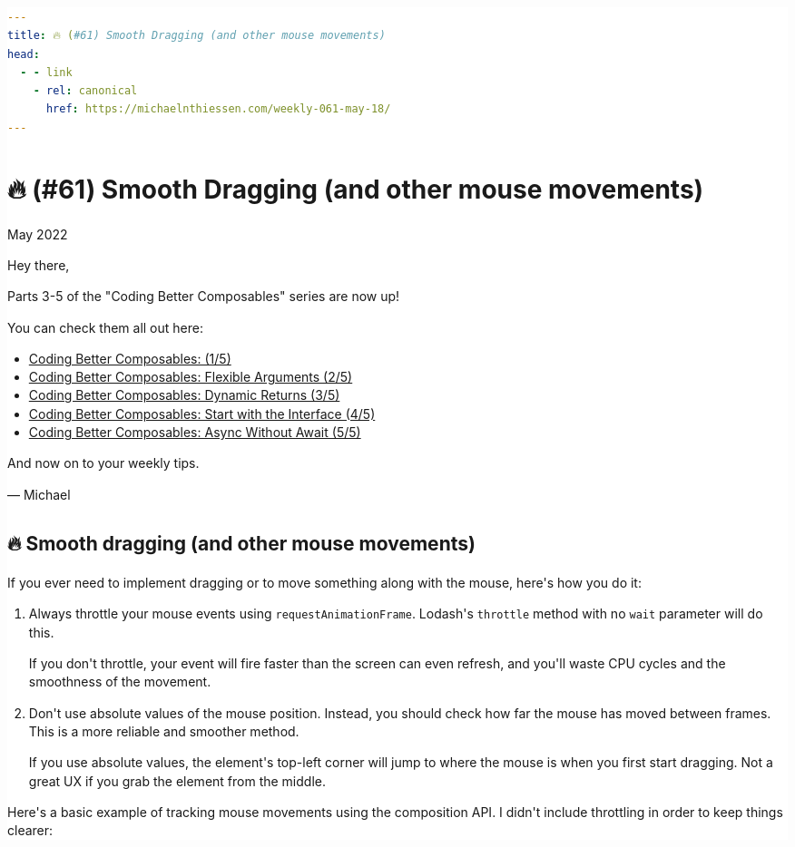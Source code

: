 ```yaml
---
title: 🔥 (#61) Smooth Dragging (and other mouse movements)
head:
  - - link
    - rel: canonical
      href: https://michaelnthiessen.com/weekly-061-may-18/
---
```


# 🔥 (#61) Smooth Dragging (and other mouse movements)

May 2022

Hey there,

Parts 3-5 of the "Coding Better Composables" series are now up!

You can check them all out here:

- [Coding Better Composables: (1/5)](https://www.vuemastery.com/blog/coding-better-composables-1-of-5/)
- [Coding Better Composables: Flexible Arguments (2/5)](https://www.vuemastery.com/blog/coding-better-composables-2-of-5/)
- [Coding Better Composables: Dynamic Returns (3/5)](https://www.vuemastery.com/blog/coding-better-composables-3-of-5/)
- [Coding Better Composables: Start with the Interface (4/5)](https://www.vuemastery.com/blog/coding-better-composables-4-of-5/)
- [Coding Better Composables: Async Without Await (5/5)](https://www.vuemastery.com/blog/coding-better-composables-5-of-5/)

And now on to your weekly tips.

— Michael

## 🔥 Smooth dragging (and other mouse movements)

If you ever need to implement dragging or to move something along with the mouse, here's how you do it:

1. Always throttle your mouse events using `requestAnimationFrame`. Lodash's `throttle` method with no `wait` parameter will do this.

   If you don't throttle, your event will fire faster than the screen can even refresh, and you'll waste CPU cycles and the smoothness of the movement.

2. Don't use absolute values of the mouse position. Instead, you should check how far the mouse has moved between frames. This is a more reliable and smoother method.

   If you use absolute values, the element's top-left corner will jump to where the mouse is when you first start dragging. Not a great UX if you grab the element from the middle.

Here's a basic example of tracking mouse movements using the composition API. I didn't include throttling in order to keep things clearer:
